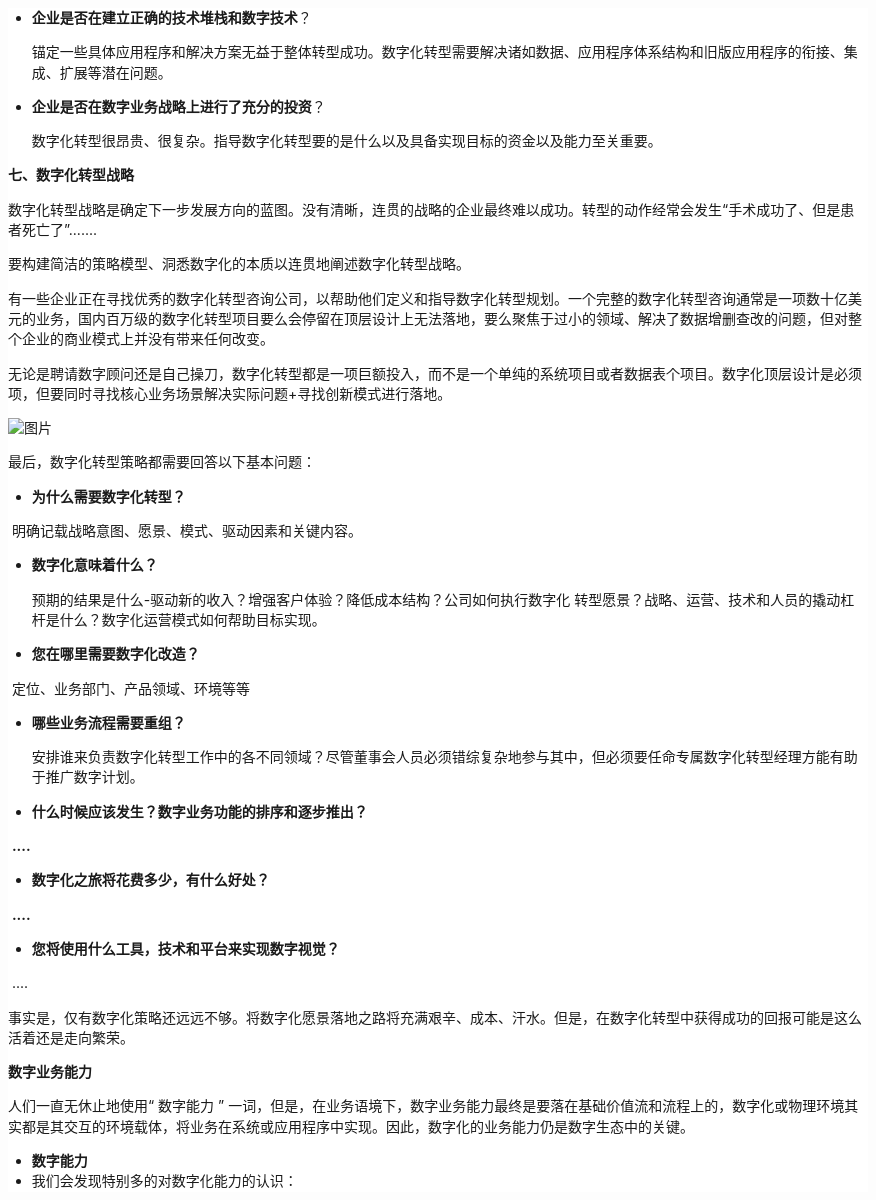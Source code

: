 - **企业是否在建立正确的技术堆栈和数字技术**？

  锚定一些具体应用程序和解决方案无益于整体转型成功。数字化转型需要解决诸如数据、应用程序体系结构和旧版应用程序的衔接、集成、扩展等潜在问题。

- **企业是否在数字业务战略上进行了充分的投资**？

  数字化转型很昂贵、很复杂。指导数字化转型要的是什么以及具备实现目标的资金以及能力至关重要。

**七、数字化转型战略**

数字化转型战略是确定下一步发展方向的蓝图。没有清晰，连贯的战略的企业最终难以成功。转型的动作经常会发生“手术成功了、但是患者死亡了”.......

要构建简洁的策略模型、洞悉数字化的本质以连贯地阐述数字化转型战略。

有一些企业正在寻找优秀的数字化转型咨询公司，以帮助他们定义和指导数字化转型规划。一个完整的数字化转型咨询通常是一项数十亿美元的业务，国内百万级的数字化转型项目要么会停留在顶层设计上无法落地，要么聚焦于过小的领域、解决了数据增删查改的问题，但对整个企业的商业模式上并没有带来任何改变。



无论是聘请数字顾问还是自己操刀，数字化转型都是一项巨额投入，而不是一个单纯的系统项目或者数据表个项目。数字化顶层设计是必须项，但要同时寻找核心业务场景解决实际问题+寻找创新模式进行落地。



![图片](https://mmbiz.qpic.cn/mmbiz_jpg/gyOjRbWsLEXtbibxDUSCnptEGKRD80DlBgS1pLE4NTQ9GMb5vnmWoIIxAiclyUXwG5X67jH4nTqxdL7zrE0O5WbQ/640?wx_fmt=jpeg&tp=webp&wxfrom=5&wx_lazy=1&wx_co=1)



最后，数字化转型策略都需要回答以下基本问题：

- **为什么需要数字化转型？**

​     明确记载战略意图、愿景、模式、驱动因素和关键内容。

- **数字化意味着什么？**

  预期的结果是什么-驱动新的收入？增强客户体验？降低成本结构？公司如何执行数字化 转型愿景？战略、运营、技术和人员的撬动杠杆是什么？数字化运营模式如何帮助目标实现。

- **您在哪里需要数字化改造？**

​    定位、业务部门、产品领域、环境等等

- **哪些业务流程需要重组？**

  安排谁来负责数字化转型工作中的各不同领域？尽管董事会人员必须错综复杂地参与其中，但必须要任命专属数字化转型经理方能有助于推广数字计划。

- **什么时候应该发生？数字业务功能的排序和逐步推出？**

​    **....**

- **数字化之旅将花费多少，有什么好处？**

​     **....**

- **您将使用什么工具，技术和平台来实现数字视觉？**

​     ....

事实是，仅有数字化策略还远远不够。将数字化愿景落地之路将充满艰辛、成本、汗水。但是，在数字化转型中获得成功的回报可能是这么活着还是走向繁荣。



**数字业务能力**

人们一直无休止地使用“ 数字能力 ” 一词，但是，在业务语境下，数字业务能力最终是要落在基础价值流和流程上的，数字化或物理环境其实都是其交互的环境载体，将业务在系统或应用程序中实现。因此，数字化的业务能力仍是数字生态中的关键。

- **数字能力**
- 我们会发现特别多的对数字化能力的认识：
